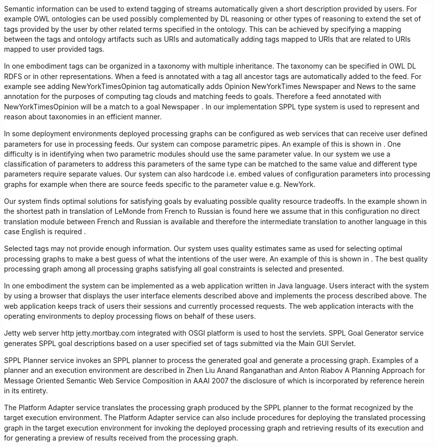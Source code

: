 Semantic information can be used to extend tagging of streams automatically given a short description provided by users. For example OWL ontologies can be used possibly complemented by DL reasoning or other types of reasoning to extend the set of tags provided by the user by other related terms specified in the ontology. This can be achieved by specifying a mapping between the tags and ontology artifacts such as URIs and automatically adding tags mapped to URIs that are related to URIs mapped to user provided tags.

In one embodiment tags can be organized in a taxonomy with multiple inheritance. The taxonomy can be specified in OWL DL RDFS or in other representations. When a feed is annotated with a tag all ancestor tags are automatically added to the feed. For example see adding NewYorkTimesOpinion tag automatically adds Opinion NewYorkTimes Newspaper and News to the same annotation for the purposes of computing tag clouds and matching feeds to goals. Therefore a feed annotated with NewYorkTimesOpinion will be a match to a goal Newspaper . In our implementation SPPL type system is used to represent and reason about taxonomies in an efficient manner.

In some deployment environments deployed processing graphs can be configured as web services that can receive user defined parameters for use in processing feeds. Our system can compose parametric pipes. An example of this is shown in . One difficulty is in identifying when two parametric modules should use the same parameter value. In our system we use a classification of parameters to address this parameters of the same type can be matched to the same value and different type parameters require separate values. Our system can also hardcode i.e. embed values of configuration parameters into processing graphs for example when there are source feeds specific to the parameter value e.g. NewYork.

Our system finds optimal solutions for satisfying goals by evaluating possible quality resource tradeoffs. In the example shown in the shortest path in translation of LeMonde from French to Russian is found here we assume that in this configuration no direct translation module between French and Russian is available and therefore the intermediate translation to another language in this case English is required .

Selected tags may not provide enough information. Our system uses quality estimates same as used for selecting optimal processing graphs to make a best guess of what the intentions of the user were. An example of this is shown in . The best quality processing graph among all processing graphs satisfying all goal constraints is selected and presented.

In one embodiment the system can be implemented as a web application written in Java language. Users interact with the system by using a browser that displays the user interface elements described above and implements the process described above. The web application keeps track of users their sessions and currently processed requests. The web application interacts with the operating environments to deploy processing flows on behalf of these users.

Jetty web server http jetty.mortbay.com integrated with OSGI platform is used to host the servlets. SPPL Goal Generator service generates SPPL goal descriptions based on a user specified set of tags submitted via the Main GUI Servlet.

SPPL Planner service invokes an SPPL planner to process the generated goal and generate a processing graph. Examples of a planner and an execution environment are described in Zhen Liu Anand Ranganathan and Anton Riabov A Planning Approach for Message Oriented Semantic Web Service Composition in AAAI 2007 the disclosure of which is incorporated by reference herein in its entirety.

The Platform Adapter service translates the processing graph produced by the SPPL planner to the format recognized by the target execution environment. The Platform Adapter service can also include procedures for deploying the translated processing graph in the target execution environment for invoking the deployed processing graph and retrieving results of its execution and for generating a preview of results received from the processing graph.
